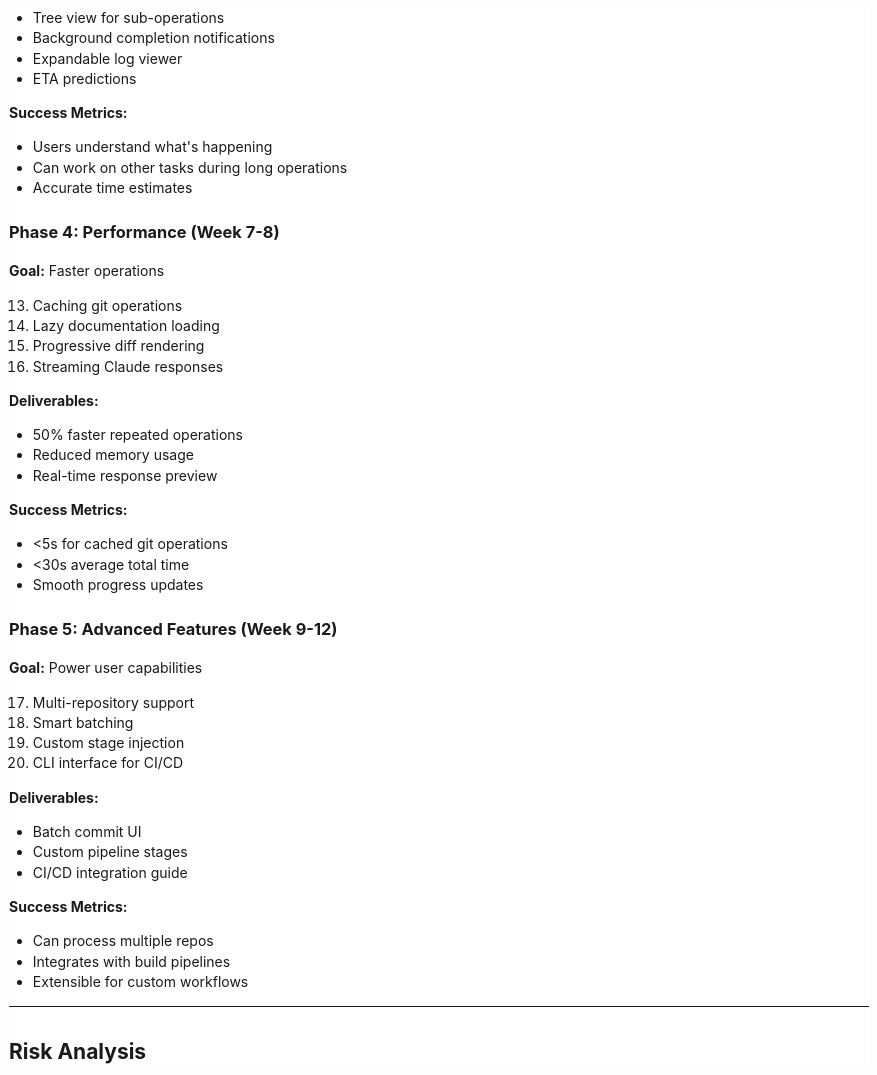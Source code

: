 - Tree view for sub-operations
- Background completion notifications
- Expandable log viewer
- ETA predictions

**Success Metrics:**

- Users understand what's happening
- Can work on other tasks during long operations
- Accurate time estimates

### Phase 4: Performance (Week 7-8)

**Goal:** Faster operations

13. Caching git operations
14. Lazy documentation loading
15. Progressive diff rendering
16. Streaming Claude responses

**Deliverables:**

- 50% faster repeated operations
- Reduced memory usage
- Real-time response preview

**Success Metrics:**

- <5s for cached git operations
- <30s average total time
- Smooth progress updates

### Phase 5: Advanced Features (Week 9-12)

**Goal:** Power user capabilities

17. Multi-repository support
18. Smart batching
19. Custom stage injection
20. CLI interface for CI/CD

**Deliverables:**

- Batch commit UI
- Custom pipeline stages
- CI/CD integration guide

**Success Metrics:**

- Can process multiple repos
- Integrates with build pipelines
- Extensible for custom workflows

---

## Risk Analysis

